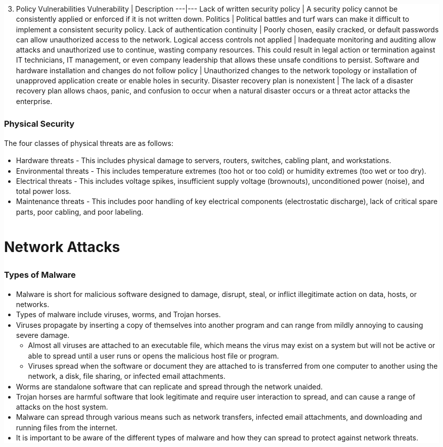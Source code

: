 3. Policy Vulnerabilities
Vulnerability | Description
---|---
Lack of written security policy | A security policy cannot be consistently applied or enforced if it is not written down.
Politics | Political battles and turf wars can make it difficult to implement a consistent security policy.
Lack of authentication continuity | Poorly chosen, easily cracked, or default passwords can allow unauthorized access to the network.
Logical access controls not applied | Inadequate monitoring and auditing allow attacks and unauthorized use to continue, wasting company resources. This could result in legal action or termination against IT technicians, IT management, or even company leadership that allows these unsafe conditions to persist.
Software and hardware installation and changes do not follow policy | Unauthorized changes to the network topology or installation of unapproved application create or enable holes in security.
Disaster recovery plan is nonexistent | The lack of a disaster recovery plan allows chaos, panic, and confusion to occur when a natural disaster occurs or a threat actor attacks the enterprise.

### Physical Security

The four classes of physical threats are as follows:
- Hardware threats - This includes physical damage to servers, routers, switches, cabling plant, and workstations.
- Environmental threats - This includes temperature extremes (too hot or too cold) or humidity extremes (too wet or too dry).
- Electrical threats - This includes voltage spikes, insufficient supply voltage (brownouts), unconditioned power (noise), and total power loss.
- Maintenance threats - This includes poor handling of key electrical components (electrostatic discharge), lack of critical spare parts, poor cabling, and poor labeling.

# Network Attacks

### Types of Malware

- Malware is short for malicious software designed to damage, disrupt, steal, or inflict illegitimate action on data, hosts, or networks.
- Types of malware include viruses, worms, and Trojan horses.
- Viruses propagate by inserting a copy of themselves into another program and can range from mildly annoying to causing severe damage.
    - Almost all viruses are attached to an executable file, which means the virus may exist on a system but will not be active or able to spread until a user runs or opens the malicious host file or program.
    - Viruses spread when the software or document they are attached to is transferred from one computer to another using the network, a disk, file sharing, or infected email attachments.
- Worms are standalone software that can replicate and spread through the network unaided.
- Trojan horses are harmful software that look legitimate and require user interaction to spread, and can cause a range of attacks on the host system.
- Malware can spread through various means such as network transfers, infected email attachments, and downloading and running files from the internet.
- It is important to be aware of the different types of malware and how they can spread to protect against network threats.
